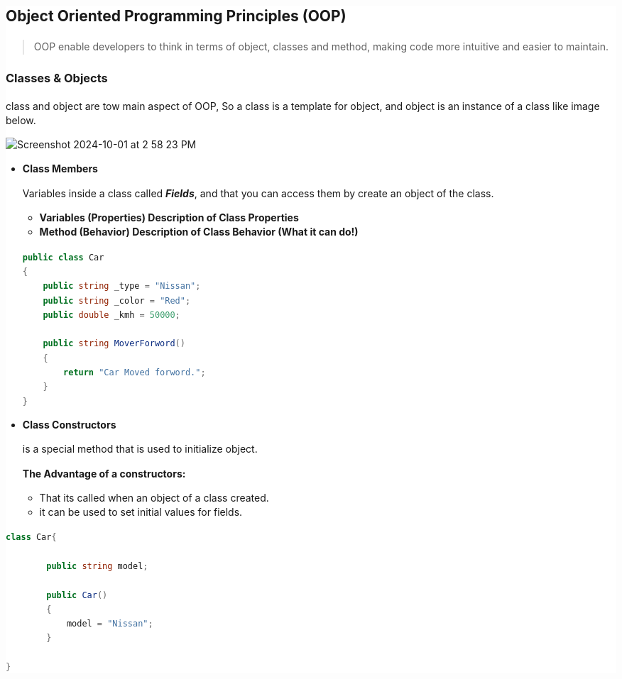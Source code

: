 ## Object Oriented Programming Principles (OOP)

> OOP enable developers to think in terms of object, classes and method, making code more intuitive and easier to maintain.
> 

### Classes & Objects

class and object are tow main aspect of OOP, So a class is a template for object, and object is an instance of a class like image below.

![Screenshot 2024-10-01 at 2 58 23 PM](https://github.com/user-attachments/assets/b264a8e5-a643-4a74-bd84-d8e782bb50ca)

- **Class Members**
    
    Variables inside a class called ***Fields***, and that you can access them by create an object of the class.
    
    - **Variables (Properties) Description of Class Properties**
    - **Method (Behavior) Description of Class Behavior (What it can do!)**
    
    ```csharp
    public class Car
    {
        public string _type = "Nissan";
        public string _color = "Red";
        public double _kmh = 50000;
    
        public string MoverForword()
        {
            return "Car Moved forword.";
        }
    }
    ```
    
- **Class Constructors**
    
    is a special method that is used to initialize object.
    
    **The Advantage of a constructors:**
    
    - That its called when an object of a class created.
    - it can be used to set initial values for fields.

```csharp
class Car{

		public string model;
		
		public Car()
		{
		    model = "Nissan";
		}
		
}
```
